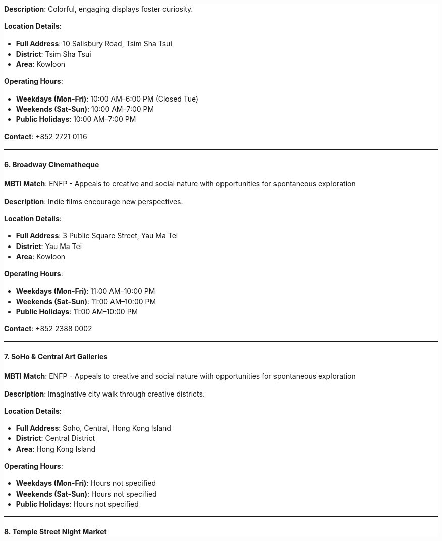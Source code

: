 **Description**: Colorful, engaging displays foster curiosity.

**Location Details**:
- **Full Address**: 10 Salisbury Road, Tsim Sha Tsui
- **District**: Tsim Sha Tsui
- **Area**: Kowloon

**Operating Hours**:
- **Weekdays (Mon-Fri)**: 10:00 AM–6:00 PM (Closed Tue)
- **Weekends (Sat-Sun)**: 10:00 AM–7:00 PM
- **Public Holidays**: 10:00 AM–7:00 PM

**Contact**: +852 2721 0116

---

#### 6. Broadway Cinematheque

**MBTI Match**: ENFP - Appeals to creative and social nature with opportunities for spontaneous exploration

**Description**: Indie films encourage new perspectives.

**Location Details**:
- **Full Address**: 3 Public Square Street, Yau Ma Tei
- **District**: Yau Ma Tei
- **Area**: Kowloon

**Operating Hours**:
- **Weekdays (Mon-Fri)**: 11:00 AM–10:00 PM
- **Weekends (Sat-Sun)**: 11:00 AM–10:00 PM
- **Public Holidays**: 11:00 AM–10:00 PM

**Contact**: +852 2388 0002

---

#### 7. SoHo & Central Art Galleries

**MBTI Match**: ENFP - Appeals to creative and social nature with opportunities for spontaneous exploration

**Description**: Imaginative city walk through creative districts.

**Location Details**:
- **Full Address**: Soho, Central, Hong Kong Island
- **District**: Central District
- **Area**: Hong Kong Island

**Operating Hours**:
- **Weekdays (Mon-Fri)**: Hours not specified
- **Weekends (Sat-Sun)**: Hours not specified
- **Public Holidays**: Hours not specified

---

#### 8. Temple Street Night Market
